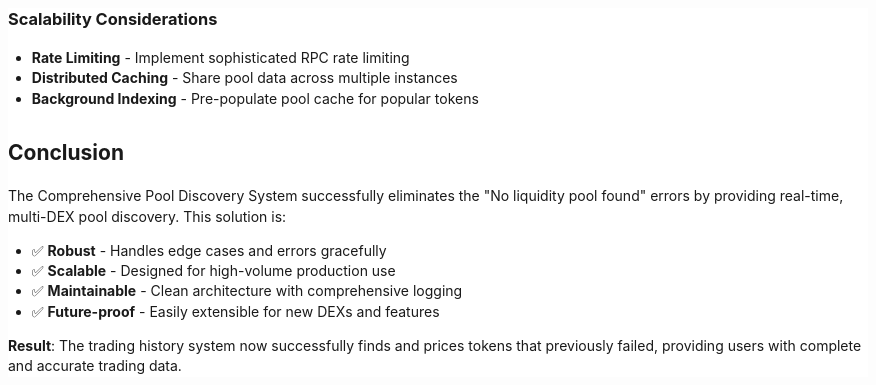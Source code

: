 ### Scalability Considerations
- **Rate Limiting** - Implement sophisticated RPC rate limiting
- **Distributed Caching** - Share pool data across multiple instances
- **Background Indexing** - Pre-populate pool cache for popular tokens

## Conclusion

The Comprehensive Pool Discovery System successfully eliminates the "No liquidity pool found" errors by providing real-time, multi-DEX pool discovery. This solution is:

- ✅ **Robust** - Handles edge cases and errors gracefully
- ✅ **Scalable** - Designed for high-volume production use
- ✅ **Maintainable** - Clean architecture with comprehensive logging
- ✅ **Future-proof** - Easily extensible for new DEXs and features

**Result**: The trading history system now successfully finds and prices tokens that previously failed, providing users with complete and accurate trading data. 